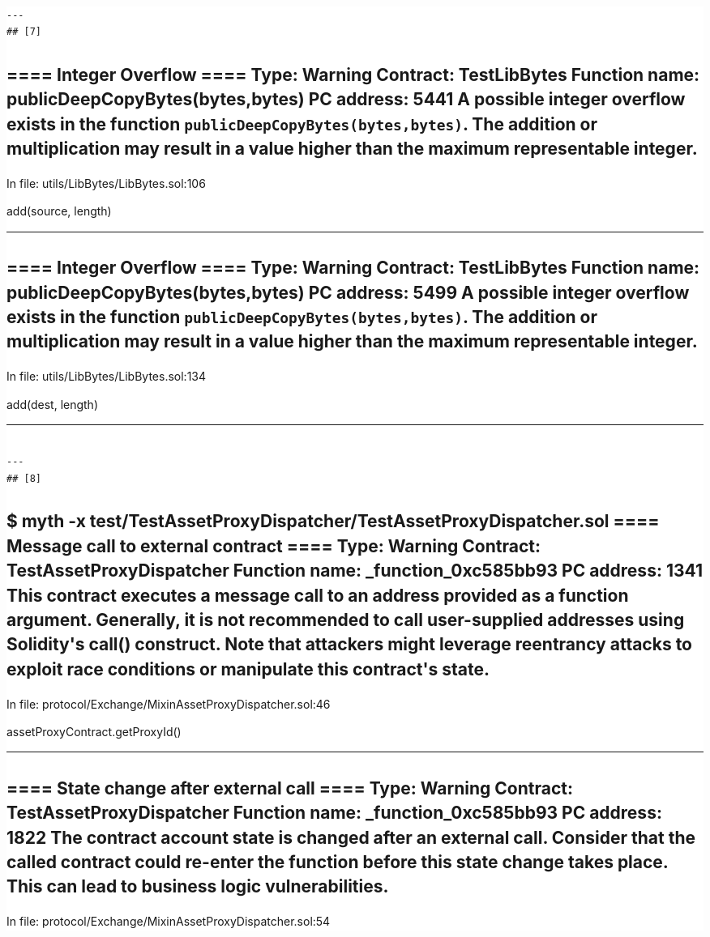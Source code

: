 ```
---
## [7]
```
==== Integer Overflow ====
Type: Warning
Contract: TestLibBytes
Function name: publicDeepCopyBytes(bytes,bytes)
PC address: 5441
A possible integer overflow exists in the function `publicDeepCopyBytes(bytes,bytes)`.
The addition or multiplication may result in a value higher than the maximum representable integer.
--------------------
In file: utils/LibBytes/LibBytes.sol:106

add(source, length)

--------------------

==== Integer Overflow ====
Type: Warning
Contract: TestLibBytes
Function name: publicDeepCopyBytes(bytes,bytes)
PC address: 5499
A possible integer overflow exists in the function `publicDeepCopyBytes(bytes,bytes)`.
The addition or multiplication may result in a value higher than the maximum representable integer.
--------------------
In file: utils/LibBytes/LibBytes.sol:134

add(dest, length)

--------------------
```

---
## [8]
```
$ myth -x test/TestAssetProxyDispatcher/TestAssetProxyDispatcher.sol 
==== Message call to external contract ====
Type: Warning
Contract: TestAssetProxyDispatcher
Function name: _function_0xc585bb93
PC address: 1341
This contract executes a message call to an address provided as a function argument. Generally, it is not recommended to call user-supplied addresses using Solidity's call() construct. Note that attackers might leverage reentrancy attacks to exploit race conditions or manipulate this contract's state.
--------------------
In file: protocol/Exchange/MixinAssetProxyDispatcher.sol:46

assetProxyContract.getProxyId()

--------------------

==== State change after external call ====
Type: Warning
Contract: TestAssetProxyDispatcher
Function name: _function_0xc585bb93
PC address: 1822
The contract account state is changed after an external call. Consider that the called contract could re-enter the function before this state change takes place. This can lead to business logic vulnerabilities.
--------------------
In file: protocol/Exchange/MixinAssetProxyDispatcher.sol:54
